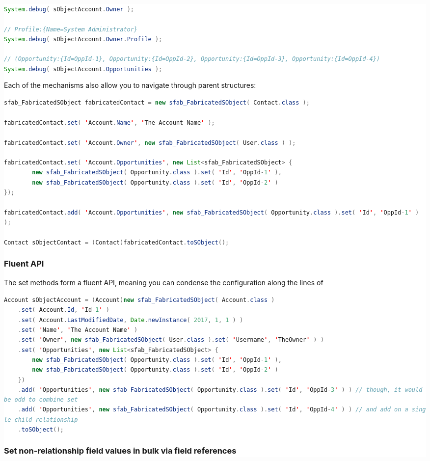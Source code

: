 ```java
System.debug( sObjectAccount.Owner );

// Profile:{Name=System Administrator}
System.debug( sObjectAccount.Owner.Profile );

// (Opportunity:{Id=OppId-1}, Opportunity:{Id=OppId-2}, Opportunity:{Id=OppId-3}, Opportunity:{Id=OppId-4})
System.debug( sObjectAccount.Opportunities );
```

Each of the mechanisms also allow you to navigate through parent structures:

```java
sfab_FabricatedSObject fabricatedContact = new sfab_FabricatedSObject( Contact.class );

fabricatedContact.set( 'Account.Name', 'The Account Name' );

fabricatedContact.set( 'Account.Owner', new sfab_FabricatedSObject( User.class ) );

fabricatedContact.set( 'Account.Opportunities', new List<sfab_FabricatedSObject> {
        new sfab_FabricatedSObject( Opportunity.class ).set( 'Id', 'OppId-1' ),
        new sfab_FabricatedSObject( Opportunity.class ).set( 'Id', 'OppId-2' )
});

fabricatedContact.add( 'Account.Opportunities', new sfab_FabricatedSObject( Opportunity.class ).set( 'Id', 'OppId-1' ) );

Contact sObjectContact = (Contact)fabricatedContact.toSObject();
```

### Fluent API

The set methods form a fluent API, meaning you can condense the configuration along the lines of

```java
Account sObjectAccount = (Account)new sfab_FabricatedSObject( Account.class )
    .set( Account.Id, 'Id-1' )
    .set( Account.LastModifiedDate, Date.newInstance( 2017, 1, 1 ) )
    .set( 'Name', 'The Account Name' )
    .set( 'Owner', new sfab_FabricatedSObject( User.class ).set( 'Username', 'TheOwner' ) )
    .set( 'Opportunities', new List<sfab_FabricatedSObject> {
        new sfab_FabricatedSObject( Opportunity.class ).set( 'Id', 'OppId-1' ),
        new sfab_FabricatedSObject( Opportunity.class ).set( 'Id', 'OppId-2' )
    })
    .add( 'Opportunities', new sfab_FabricatedSObject( Opportunity.class ).set( 'Id', 'OppId-3' ) ) // though, it would be odd to combine set
    .add( 'Opportunities', new sfab_FabricatedSObject( Opportunity.class ).set( 'Id', 'OppId-4' ) ) // and add on a single child relationship
    .toSObject();
```

### Set non-relationship field values in bulk via field references
